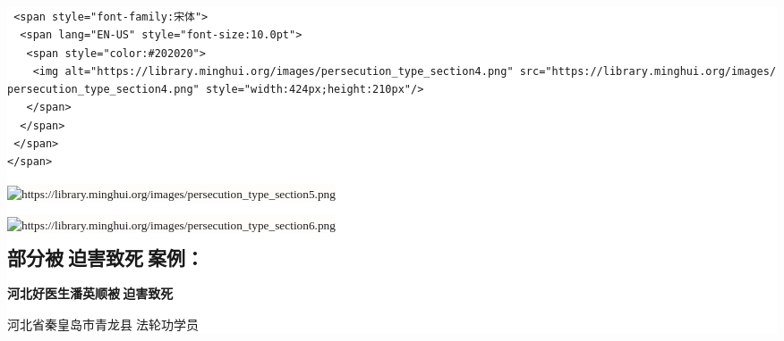      <span style="font-family:宋体">
      <span lang="EN-US" style="font-size:10.0pt">
       <span style="color:#202020">
        <img alt="https://library.minghui.org/images/persecution_type_section4.png" src="https://library.minghui.org/images/persecution_type_section4.png" style="width:424px;height:210px"/>
       </span>
      </span>
     </span>
    </span>
   </span>
  </span>
 </p>
 <p style="margin-top:12px;margin-bottom:12px">
  <span style="font-size:12pt">
   <span style="background:#fefdfa">
    <span style="vertical-align:baseline">
     <span style="font-family:宋体">
      <span lang="EN-US" style="font-size:10.0pt">
       <span style="color:#202020">
        <img alt="https://library.minghui.org/images/persecution_type_section5.png" src="https://library.minghui.org/images/persecution_type_section5.png" style="width:513px;height:210px"/>
       </span>
      </span>
     </span>
    </span>
   </span>
  </span>
 </p>
 <p style="margin-top:12px;margin-bottom:12px">
  <span style="font-size:12pt">
   <span style="background:#fefdfa">
    <span style="vertical-align:baseline">
     <span style="font-family:宋体">
      <span lang="EN-US" style="font-size:10.0pt">
       <span style="color:#202020">
        <img alt="https://library.minghui.org/images/persecution_type_section6.png" src="https://library.minghui.org/images/persecution_type_section6.png" style="width:470px;height:75px"/>
       </span>
      </span>
     </span>
    </span>
   </span>
  </span>
 </p>
 <h2 style="margin-top:12px;margin-bottom:12px">
  <strong>
   部分被
   <ok href="/term/68830">
    迫害致死
   </ok>
   案例：
  </strong>
 </h2>
 <p>
  <strong>
   河北好医生潘英顺被
   <ok href="/term/68830">
    迫害致死
   </ok>
  </strong>
 </p>
 <p style="margin-top:12px;margin-bottom:12px;text-align:start">
  河北省秦皇岛市青龙县
  <ok href="/term/1633">
   法轮功学员